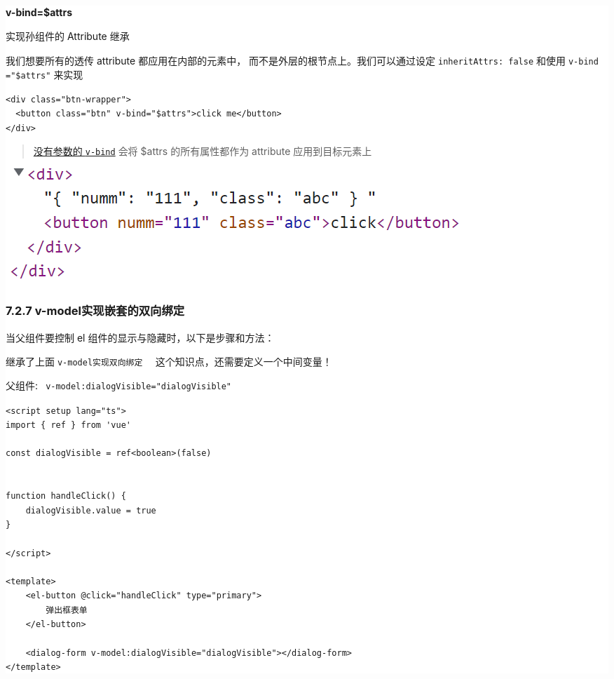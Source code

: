 **v-bind=$attrs**

实现孙组件的 Attribute 继承

我们想要所有的透传 attribute 都应用在内部的元素中， 而不是外层的根节点上。我们可以通过设定 `inheritAttrs: false` 和使用 `v-bind="$attrs"` 来实现

```vue
<div class="btn-wrapper">
  <button class="btn" v-bind="$attrs">click me</button>
</div>
```

> [没有参数的 `v-bind`](https://cn.vuejs.org/guide/essentials/template-syntax.html#dynamically-binding-multiple-attributes) 会将 $attrs 的所有属性都作为 attribute 应用到目标元素上



![image-20230319151754468](mark-img/image-20230319151754468.png)





### 7.2.7 v-model实现嵌套的双向绑定

当父组件要控制 el 组件的显示与隐藏时，以下是步骤和方法：

继承了上面 `v-model实现双向绑定  ` 这个知识点，还需要定义一个中间变量！



父组件: ` v-model:dialogVisible="dialogVisible"`

```vue
<script setup lang="ts">
import { ref } from 'vue'

const dialogVisible = ref<boolean>(false)


function handleClick() {
    dialogVisible.value = true
}

</script>

<template>
    <el-button @click="handleClick" type="primary">
        弹出框表单
    </el-button>

    <dialog-form v-model:dialogVisible="dialogVisible"></dialog-form>
</template>
```
